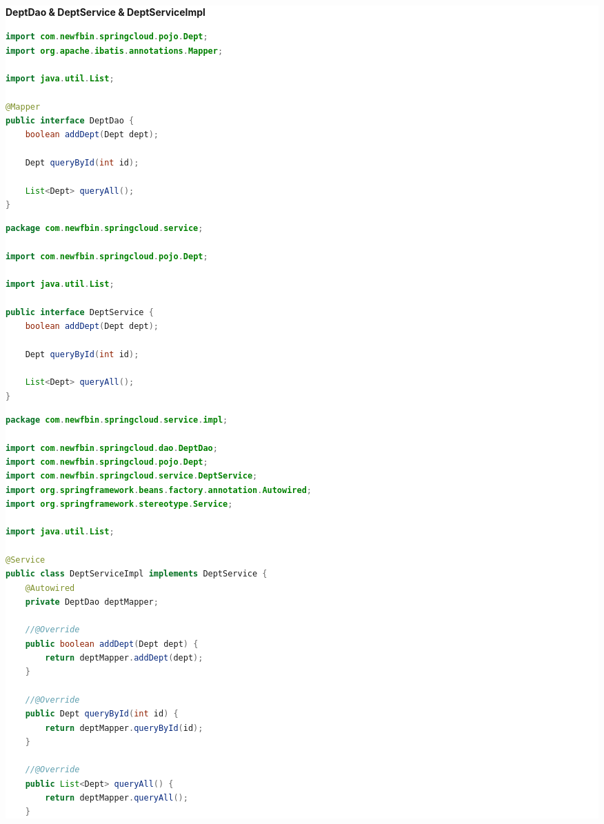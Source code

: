 **DeptDao & DeptService & DeptServiceImpl**

```java
import com.newfbin.springcloud.pojo.Dept;
import org.apache.ibatis.annotations.Mapper;

import java.util.List;

@Mapper
public interface DeptDao {
    boolean addDept(Dept dept);

    Dept queryById(int id);

    List<Dept> queryAll();
}

```

```java
package com.newfbin.springcloud.service;

import com.newfbin.springcloud.pojo.Dept;

import java.util.List;

public interface DeptService {
    boolean addDept(Dept dept);

    Dept queryById(int id);

    List<Dept> queryAll();
}

```

```java
package com.newfbin.springcloud.service.impl;

import com.newfbin.springcloud.dao.DeptDao;
import com.newfbin.springcloud.pojo.Dept;
import com.newfbin.springcloud.service.DeptService;
import org.springframework.beans.factory.annotation.Autowired;
import org.springframework.stereotype.Service;

import java.util.List;

@Service
public class DeptServiceImpl implements DeptService {
    @Autowired
    private DeptDao deptMapper;

    //@Override
    public boolean addDept(Dept dept) {
        return deptMapper.addDept(dept);
    }

    //@Override
    public Dept queryById(int id) {
        return deptMapper.queryById(id);
    }

    //@Override
    public List<Dept> queryAll() {
        return deptMapper.queryAll();
    }
```